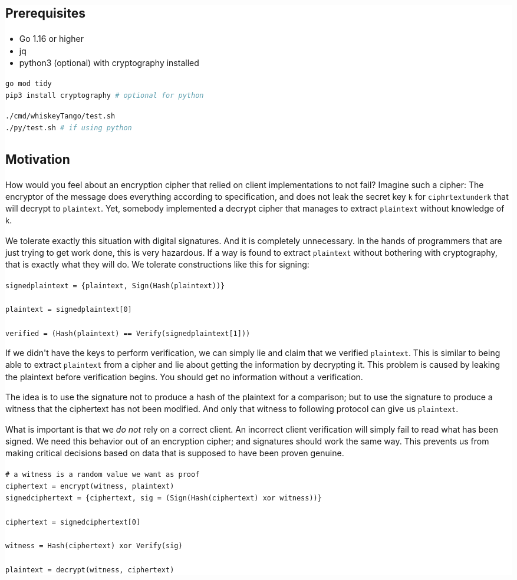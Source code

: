 ## Prerequisites

- Go 1.16 or higher
- jq
- python3 (optional) with cryptography installed

```bash
go mod tidy
pip3 install cryptography # optional for python
```

```bash
./cmd/whiskeyTango/test.sh
./py/test.sh # if using python
```

## Motivation

How would you feel about an encryption cipher that relied on client implementations to not fail?  Imagine such a cipher: The encryptor of the message does everything according to specification, and does not leak the secret key `k` for `ciphrtextunderk` that will decrypt to `plaintext`.  Yet, somebody implemented a decrypt cipher that manages to extract `plaintext` without knowledge of `k`.


We tolerate exactly this situation with digital signatures.  And it is completely unnecessary.  In the hands of programmers that are just trying to get work done, this is very hazardous.  If a way is found to extract `plaintext` without bothering with cryptography, that is exactly what they will do.  We tolerate constructions like this for signing:

```
signedplaintext = {plaintext, Sign(Hash(plaintext))}

plaintext = signedplaintext[0]

verified = (Hash(plaintext) == Verify(signedplaintext[1]))
```

If we didn't have the keys to perform verification, we can simply lie and claim that we verified `plaintext`.  This is similar to being able to extract `plaintext` from a cipher and lie about getting the information by decrypting it.  This problem is caused by leaking the plaintext before verification begins.  You should get no information without a verification.

The idea is to use the signature not to produce a hash of the plaintext for a comparison; but to use the signature to produce a witness that the ciphertext has not been modified.  And only that witness to following protocol can give us `plaintext`.

What is important is that we _do_ _not_ rely on a correct client.  An incorrect client verification will simply fail to read what has been signed.  We need this behavior out of an encryption cipher; and signatures should work the same way.  This prevents us from making critical decisions based on data that is supposed to have been proven genuine. 
```
# a witness is a random value we want as proof
ciphertext = encrypt(witness, plaintext)
signedciphertext = {ciphertext, sig = (Sign(Hash(ciphertext) xor witness))}

ciphertext = signedciphertext[0]

witness = Hash(ciphertext) xor Verify(sig)

plaintext = decrypt(witness, ciphertext) 
```
